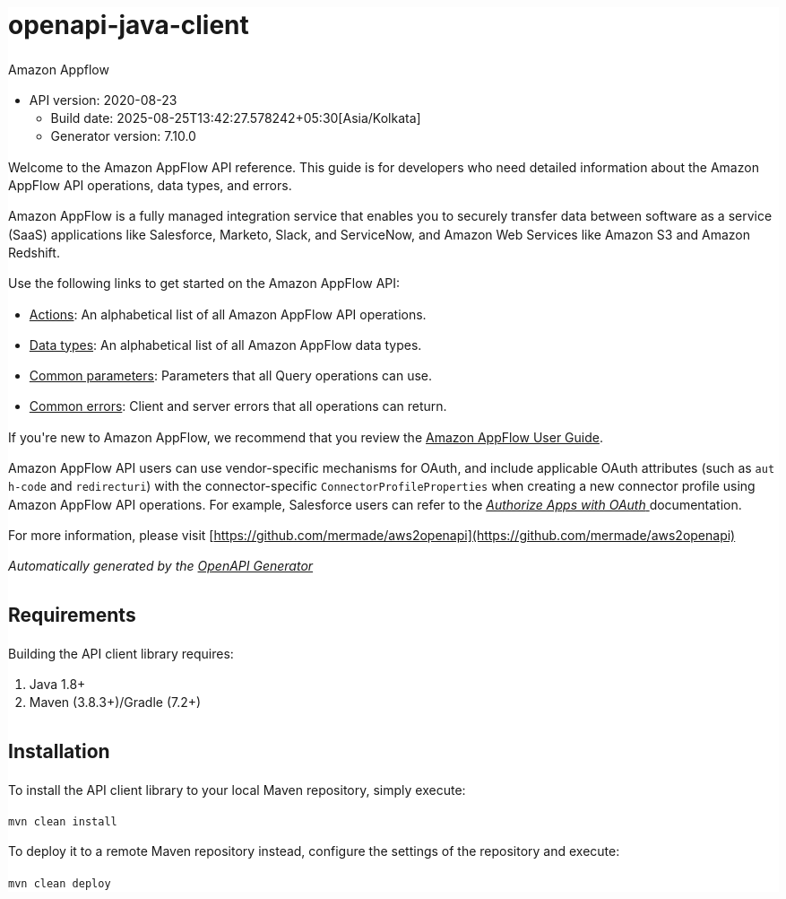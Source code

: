 # openapi-java-client

Amazon Appflow
- API version: 2020-08-23
  - Build date: 2025-08-25T13:42:27.578242+05:30[Asia/Kolkata]
  - Generator version: 7.10.0

<p>Welcome to the Amazon AppFlow API reference. This guide is for developers who need detailed information about the Amazon AppFlow API operations, data types, and errors. </p> <p>Amazon AppFlow is a fully managed integration service that enables you to securely transfer data between software as a service (SaaS) applications like Salesforce, Marketo, Slack, and ServiceNow, and Amazon Web Services like Amazon S3 and Amazon Redshift. </p> <p>Use the following links to get started on the Amazon AppFlow API:</p> <ul> <li> <p> <a href=\"https://docs.aws.amazon.com/appflow/1.0/APIReference/API_Operations.html\">Actions</a>: An alphabetical list of all Amazon AppFlow API operations.</p> </li> <li> <p> <a href=\"https://docs.aws.amazon.com/appflow/1.0/APIReference/API_Types.html\">Data types</a>: An alphabetical list of all Amazon AppFlow data types.</p> </li> <li> <p> <a href=\"https://docs.aws.amazon.com/appflow/1.0/APIReference/CommonParameters.html\">Common parameters</a>: Parameters that all Query operations can use.</p> </li> <li> <p> <a href=\"https://docs.aws.amazon.com/appflow/1.0/APIReference/CommonErrors.html\">Common errors</a>: Client and server errors that all operations can return.</p> </li> </ul> <p>If you're new to Amazon AppFlow, we recommend that you review the <a href=\"https://docs.aws.amazon.com/appflow/latest/userguide/what-is-appflow.html\">Amazon AppFlow User Guide</a>.</p> <p>Amazon AppFlow API users can use vendor-specific mechanisms for OAuth, and include applicable OAuth attributes (such as <code>auth-code</code> and <code>redirecturi</code>) with the connector-specific <code>ConnectorProfileProperties</code> when creating a new connector profile using Amazon AppFlow API operations. For example, Salesforce users can refer to the <a href=\"https://help.salesforce.com/articleView?id=remoteaccess_authenticate.htm\"> <i>Authorize Apps with OAuth</i> </a> documentation.</p>

  For more information, please visit [https://github.com/mermade/aws2openapi](https://github.com/mermade/aws2openapi)

*Automatically generated by the [OpenAPI Generator](https://openapi-generator.tech)*


## Requirements

Building the API client library requires:
1. Java 1.8+
2. Maven (3.8.3+)/Gradle (7.2+)

## Installation

To install the API client library to your local Maven repository, simply execute:

```shell
mvn clean install
```

To deploy it to a remote Maven repository instead, configure the settings of the repository and execute:

```shell
mvn clean deploy
```
